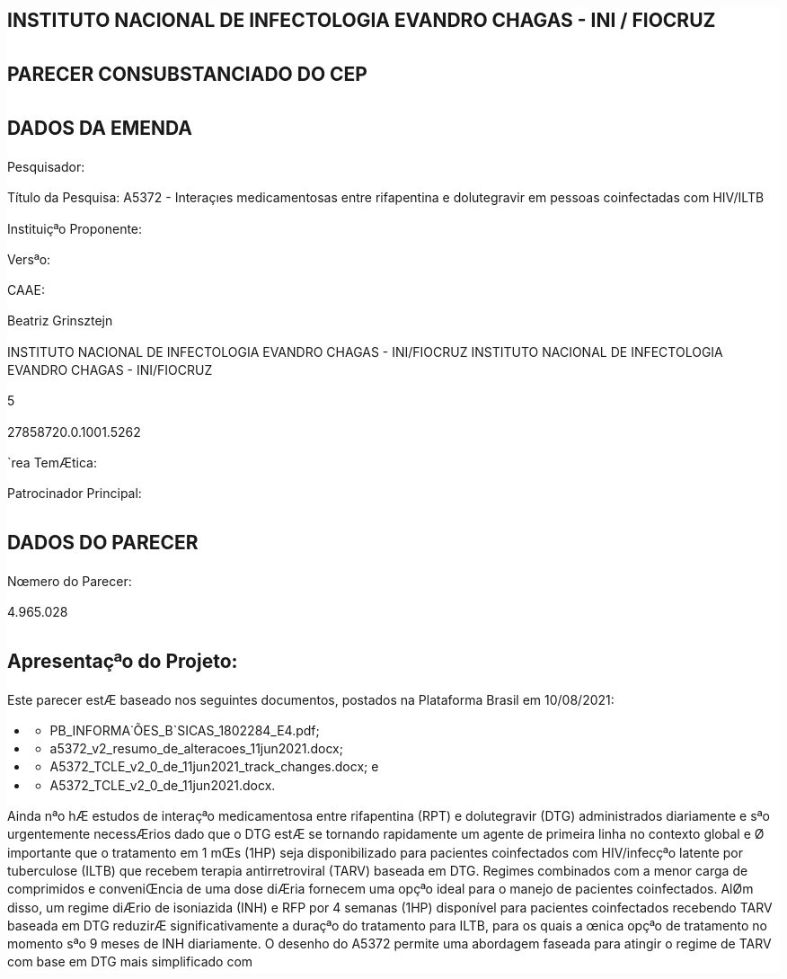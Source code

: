 ## INSTITUTO NACIONAL DE INFECTOLOGIA EVANDRO CHAGAS - INI / FIOCRUZ



## PARECER CONSUBSTANCIADO DO CEP

## DADOS DA EMENDA

Pesquisador:

Título da Pesquisa: A5372 - Interaçıes medicamentosas entre rifapentina e dolutegravir em pessoas coinfectadas com HIV/ILTB

Instituiçªo Proponente:

Versªo:

CAAE:

Beatriz Grinsztejn

INSTITUTO NACIONAL DE INFECTOLOGIA EVANDRO CHAGAS - INI/FIOCRUZ INSTITUTO NACIONAL DE INFECTOLOGIA EVANDRO CHAGAS - INI/FIOCRUZ

5

27858720.0.1001.5262

`rea TemÆtica:

Patrocinador Principal:

## DADOS DO PARECER

Nœmero do Parecer:

4.965.028

## Apresentaçªo do Projeto:

Este parecer estÆ baseado nos seguintes documentos, postados na Plataforma Brasil em 10/08/2021:

- - PB\_INFORMA˙ÕES\_B`SICAS\_1802284\_E4.pdf;
- - a5372\_v2\_resumo\_de\_alteracoes\_11jun2021.docx;
- - A5372\_TCLE\_v2\_0\_de\_11jun2021\_track\_changes.docx; e
- - A5372\_TCLE\_v2\_0\_de\_11jun2021.docx.

Ainda nªo hÆ estudos de interaçªo medicamentosa entre rifapentina (RPT) e dolutegravir (DTG) administrados diariamente e sªo urgentemente necessÆrios dado que o DTG estÆ se tornando rapidamente um agente de primeira linha no contexto global e Ø importante que o tratamento em 1 mŒs (1HP) seja disponibilizado para pacientes coinfectados com HIV/infecçªo latente por tuberculose (ILTB) que recebem terapia antirretroviral (TARV) baseada em DTG. Regimes combinados com a menor carga de comprimidos e conveniŒncia de uma dose diÆria fornecem uma opçªo ideal para o manejo de pacientes coinfectados. AlØm disso, um regime diÆrio de isoniazida (INH) e RFP por 4 semanas (1HP) disponível para pacientes coinfectados recebendo TARV baseada em DTG reduzirÆ significativamente a duraçªo do tratamento para ILTB, para os quais a œnica opçªo de tratamento no momento sªo 9 meses de INH diariamente. O desenho do A5372 permite uma abordagem faseada para atingir o regime de TARV com base em DTG mais simplificado com
